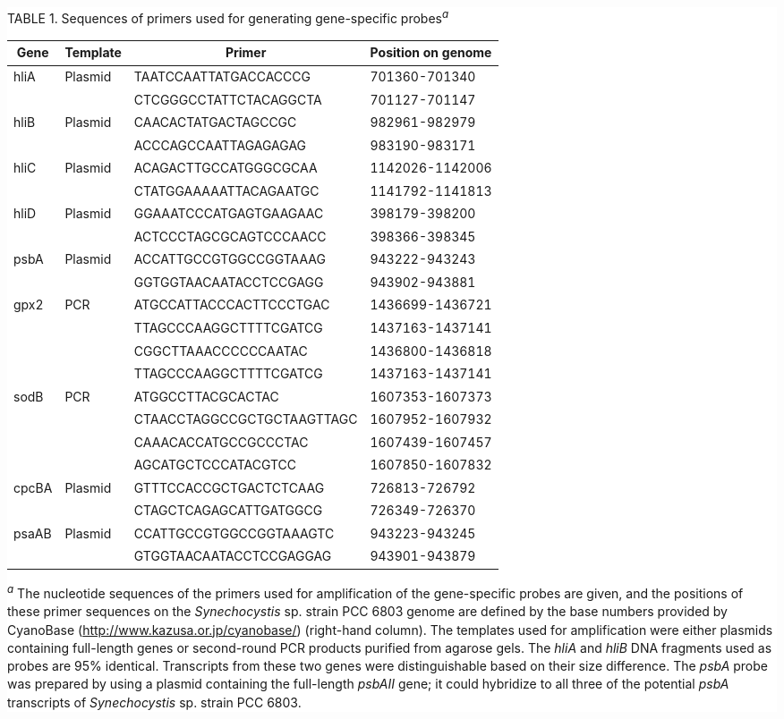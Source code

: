 TABLE 1. Sequences of primers used for generating gene-specific probes$^a$

| Gene   | Template | Primer                                      | Position on genome |
|--------|----------|---------------------------------------------|--------------------|
| hliA    | Plasmid  | TAATCCAATTATGACCACCCG                     | 701360-701340      |
|        |          | CTCGGGCCTATTCTACAGGCTA                    | 701127-701147      |
| hliB    | Plasmid  | CAACACTATGACTAGCCGC                       | 982961-982979      |
|        |          | ACCCAGCCAATTAGAGAGAG                      | 983190-983171      |
| hliC    | Plasmid  | ACAGACTTGCCATGGGCGCAA                     | 1142026-1142006    |
|        |          | CTATGGAAAAATTACAGAATGC                    | 1141792-1141813    |
| hliD    | Plasmid  | GGAAATCCCATGAGTGAAGAAC                    | 398179-398200      |
|        |          | ACTCCCTAGCGCAGTCCCAACC                     | 398366-398345      |
| psbA    | Plasmid  | ACCATTGCCGTGGCCGGTAAAG                    | 943222-943243      |
|        |          | GGTGGTAACAATACCTCCGAGG                     | 943902-943881      |
| gpx2    | PCR      | ATGCCATTACCCACTTCCCTGAC                   | 1436699-1436721    |
|        |          | TTAGCCCAAGGCTTTTCGATCG                    | 1437163-1437141    |
|        |          | CGGCTTAAACCCCCCAATAC                      | 1436800-1436818    |
|        |          | TTAGCCCAAGGCTTTTCGATCG                    | 1437163-1437141    |
| sodB    | PCR      | ATGGCCTTACGCACTAC                         | 1607353-1607373    |
|        |          | CTAACCTAGGCCGCTGCTAAGTTAGC                 | 1607952-1607932    |
|        |          | CAAACACCATGCCGCCCTAC                      | 1607439-1607457    |
|        |          | AGCATGCTCCCATACGTCC                       | 1607850-1607832    |
| cpcBA   | Plasmid  | GTTTCCACCGCTGACTCTCAAG                    | 726813-726792      |
|        |          | CTAGCTCAGAGCATTGATGGCG                    | 726349-726370      |
| psaAB   | Plasmid  | CCATTGCCGTGGCCGGTAAAGTC                   | 943223-943245      |
|        |          | GTGGTAACAATACCTCCGAGGAG                   | 943901-943879      |

$^a$ The nucleotide sequences of the primers used for amplification of the gene-specific probes are given, and the positions of these primer sequences on the *Synechocystis* sp. strain PCC 6803 genome are defined by the base numbers provided by CyanoBase (http://www.kazusa.or.jp/cyanobase/) (right-hand column). The templates used for amplification were either plasmids containing full-length genes or second-round PCR products purified from agarose gels. The *hliA* and *hliB* DNA fragments used as probes are 95% identical. Transcripts from these two genes were distinguishable based on their size difference. The *psbA* probe was prepared by using a plasmid containing the full-length *psbAII* gene; it could hybridize to all three of the potential *psbA* transcripts of *Synechocystis* sp. strain PCC 6803.
